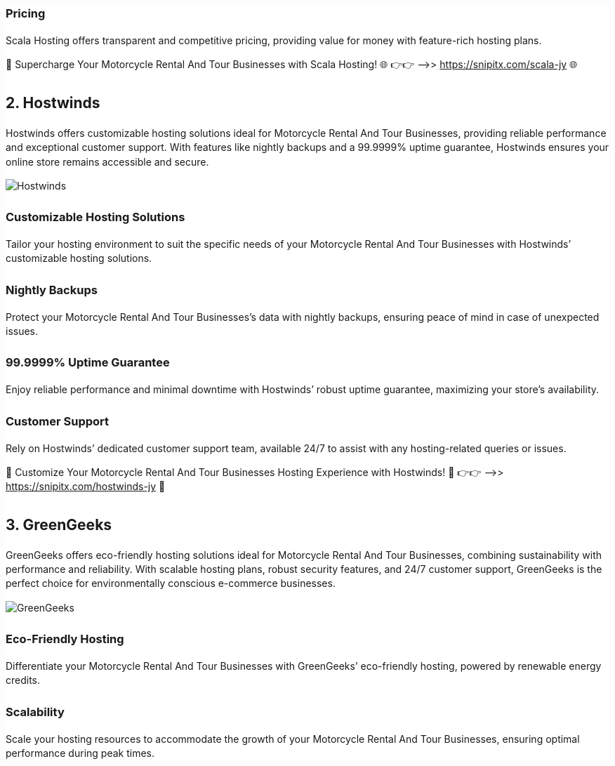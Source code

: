 ### Pricing
Scala Hosting offers transparent and competitive pricing, providing value for money with feature-rich hosting plans.

🚀 Supercharge Your Motorcycle Rental And Tour Businesses with Scala Hosting! 🌐
👉👉 -->> https://snipitx.com/scala-jy 🌐

## 2. Hostwinds

Hostwinds offers customizable hosting solutions ideal for Motorcycle Rental And Tour Businesses, providing reliable performance and exceptional customer support. With features like nightly backups and a 99.9999% uptime guarantee, Hostwinds ensures your online store remains accessible and secure.

![Hostwinds](https://i.imgur.com/53aSNXx.jpeg "Hostwinds Hosting")

### Customizable Hosting Solutions
Tailor your hosting environment to suit the specific needs of your Motorcycle Rental And Tour Businesses with Hostwinds’ customizable hosting solutions.

### Nightly Backups
Protect your Motorcycle Rental And Tour Businesses’s data with nightly backups, ensuring peace of mind in case of unexpected issues.

### 99.9999% Uptime Guarantee
Enjoy reliable performance and minimal downtime with Hostwinds’ robust uptime guarantee, maximizing your store’s availability.

### Customer Support
Rely on Hostwinds’ dedicated customer support team, available 24/7 to assist with any hosting-related queries or issues.

🌟 Customize Your Motorcycle Rental And Tour Businesses Hosting Experience with Hostwinds! 🚀
👉👉 -->> https://snipitx.com/hostwinds-jy 🚀


## 3. GreenGeeks

GreenGeeks offers eco-friendly hosting solutions ideal for Motorcycle Rental And Tour Businesses, combining sustainability with performance and reliability. With scalable hosting plans, robust security features, and 24/7 customer support, GreenGeeks is the perfect choice for environmentally conscious e-commerce businesses.

![GreenGeeks](https://i.imgur.com/eEwuntu.jpg "GreenGeeks Hosting")

### Eco-Friendly Hosting
Differentiate your Motorcycle Rental And Tour Businesses with GreenGeeks’ eco-friendly hosting, powered by renewable energy credits.

### Scalability
Scale your hosting resources to accommodate the growth of your Motorcycle Rental And Tour Businesses, ensuring optimal performance during peak times.

